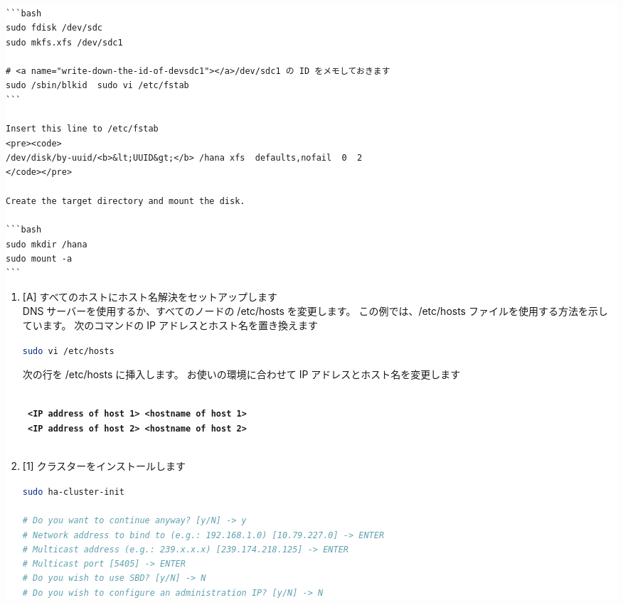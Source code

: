     ```bash
    sudo fdisk /dev/sdc
    sudo mkfs.xfs /dev/sdc1
    
    # <a name="write-down-the-id-of-devsdc1"></a>/dev/sdc1 の ID をメモしておきます
    sudo /sbin/blkid  sudo vi /etc/fstab
    ```

    Insert this line to /etc/fstab
    <pre><code>
    /dev/disk/by-uuid/<b>&lt;UUID&gt;</b> /hana xfs  defaults,nofail  0  2
    </code></pre>

    Create the target directory and mount the disk.

    ```bash
    sudo mkdir /hana
    sudo mount -a
    ```

1. [A] すべてのホストにホスト名解決をセットアップします  
    DNS サーバーを使用するか、すべてのノードの /etc/hosts を変更します。 この例では、/etc/hosts ファイルを使用する方法を示しています。
   次のコマンドの IP アドレスとホスト名を置き換えます
    ```bash
    sudo vi /etc/hosts
    ```
    次の行を /etc/hosts に挿入します。 お使いの環境に合わせて IP アドレスとホスト名を変更します    
    
    <pre><code>
    <b>&lt;IP address of host 1&gt; &lt;hostname of host 1&gt;</b>
    <b>&lt;IP address of host 2&gt; &lt;hostname of host 2&gt;</b>
    </code></pre>

1. [1] クラスターをインストールします
    ```bash
    sudo ha-cluster-init
    
    # Do you want to continue anyway? [y/N] -> y
    # Network address to bind to (e.g.: 192.168.1.0) [10.79.227.0] -> ENTER
    # Multicast address (e.g.: 239.x.x.x) [239.174.218.125] -> ENTER
    # Multicast port [5405] -> ENTER
    # Do you wish to use SBD? [y/N] -> N
    # Do you wish to configure an administration IP? [y/N] -> N
    ```
        